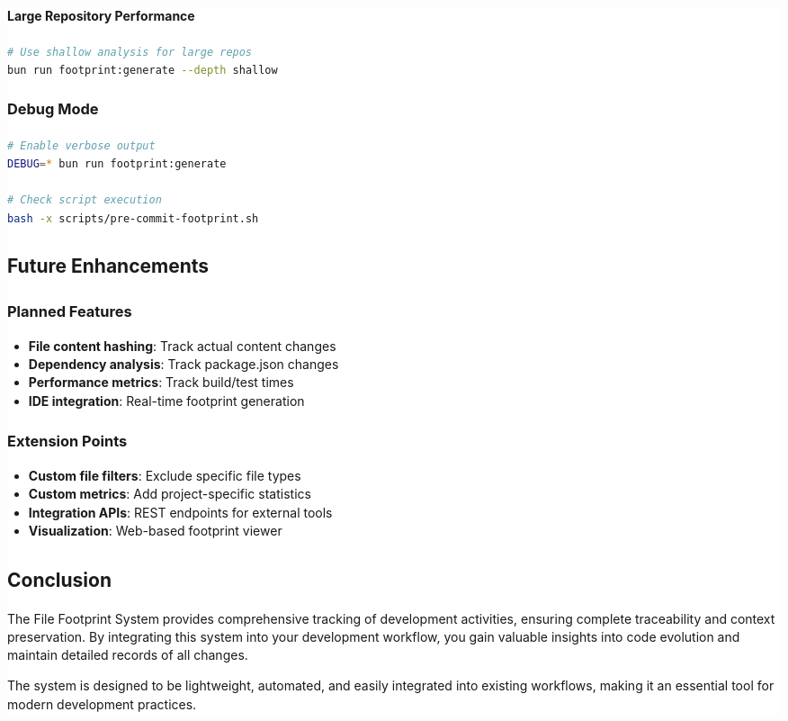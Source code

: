 #### Large Repository Performance
```bash
# Use shallow analysis for large repos
bun run footprint:generate --depth shallow
```

### Debug Mode
```bash
# Enable verbose output
DEBUG=* bun run footprint:generate

# Check script execution
bash -x scripts/pre-commit-footprint.sh
```

## Future Enhancements

### Planned Features
- **File content hashing**: Track actual content changes
- **Dependency analysis**: Track package.json changes
- **Performance metrics**: Track build/test times
- **IDE integration**: Real-time footprint generation

### Extension Points
- **Custom file filters**: Exclude specific file types
- **Custom metrics**: Add project-specific statistics
- **Integration APIs**: REST endpoints for external tools
- **Visualization**: Web-based footprint viewer

## Conclusion

The File Footprint System provides comprehensive tracking of development activities, ensuring complete traceability and context preservation. By integrating this system into your development workflow, you gain valuable insights into code evolution and maintain detailed records of all changes.

The system is designed to be lightweight, automated, and easily integrated into existing workflows, making it an essential tool for modern development practices. 